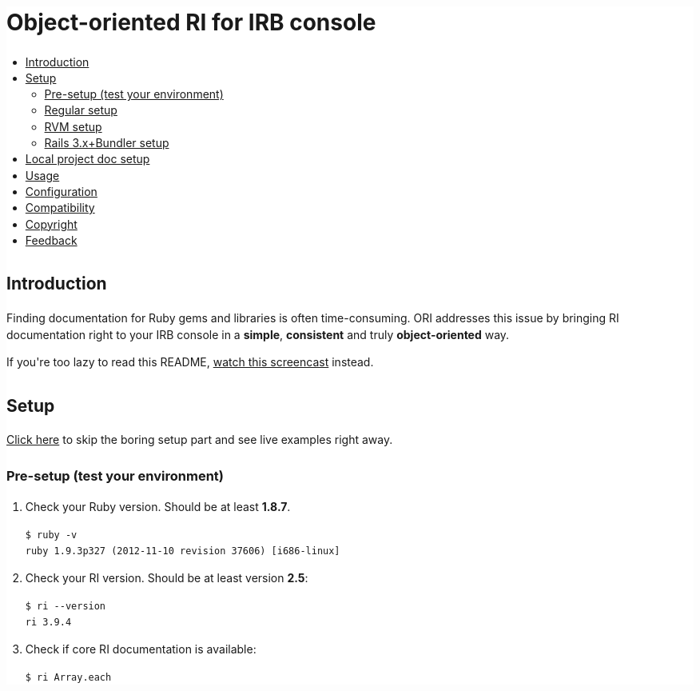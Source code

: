 
Object-oriented RI for IRB console
====================================


* [Introduction](#introduction)
* [Setup](#setup)
  * [Pre-setup (test your environment)](#pre_setup)
  * [Regular setup](#regular_setup)
  * [RVM setup](#rvm_setup)
  * [Rails 3.x+Bundler setup](#rails_3_bundler_setup)
* [Local project doc setup](#local_project_doc_setup)
* [Usage](#usage)
* [Configuration](#configuration)
* [Compatibility](#compatibility)
* [Copyright](#copyright)
* [Feedback](#feedback)


<a name="introduction" /> Introduction
--------------------------------------

Finding documentation for Ruby gems and libraries is often time-consuming.
ORI addresses this issue by bringing RI documentation right to your IRB console in a **simple**, **consistent** and truly **object-oriented** way.

If you're too lazy to read this README, [watch this screencast](http://www.screencast-o-matic.com/watch/cXVVYuXpH) instead.


<a name="setup" /> Setup
------------------------

[Click here](#usage) to skip the boring setup part and see live examples right away.

### <a name="pre_setup" /> Pre-setup (test your environment) ###

1. Check your Ruby version. Should be at least **1.8.7**.

    ~~~
    $ ruby -v
    ruby 1.9.3p327 (2012-11-10 revision 37606) [i686-linux]
    ~~~

2. Check your RI version. Should be at least version **2.5**:

    ~~~
    $ ri --version
    ri 3.9.4
    ~~~

3. Check if core RI documentation is available:

    ~~~
    $ ri Array.each
    ~~~
